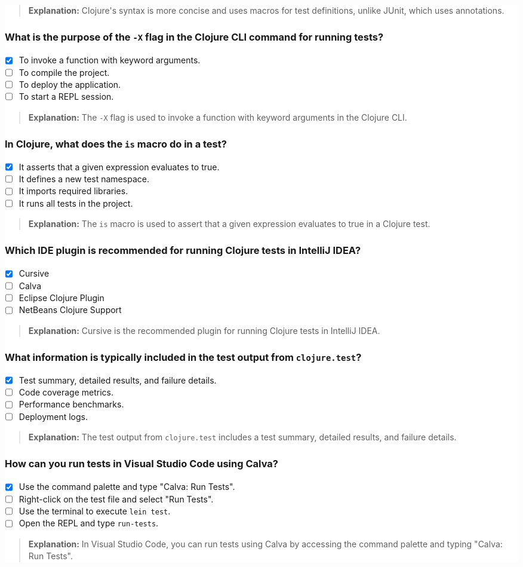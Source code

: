 > **Explanation:** Clojure's syntax is more concise and uses macros for test definitions, unlike JUnit, which uses annotations.

### What is the purpose of the `-X` flag in the Clojure CLI command for running tests?

- [x] To invoke a function with keyword arguments.
- [ ] To compile the project.
- [ ] To deploy the application.
- [ ] To start a REPL session.

> **Explanation:** The `-X` flag is used to invoke a function with keyword arguments in the Clojure CLI.

### In Clojure, what does the `is` macro do in a test?

- [x] It asserts that a given expression evaluates to true.
- [ ] It defines a new test namespace.
- [ ] It imports required libraries.
- [ ] It runs all tests in the project.

> **Explanation:** The `is` macro is used to assert that a given expression evaluates to true in a Clojure test.

### Which IDE plugin is recommended for running Clojure tests in IntelliJ IDEA?

- [x] Cursive
- [ ] Calva
- [ ] Eclipse Clojure Plugin
- [ ] NetBeans Clojure Support

> **Explanation:** Cursive is the recommended plugin for running Clojure tests in IntelliJ IDEA.

### What information is typically included in the test output from `clojure.test`?

- [x] Test summary, detailed results, and failure details.
- [ ] Code coverage metrics.
- [ ] Performance benchmarks.
- [ ] Deployment logs.

> **Explanation:** The test output from `clojure.test` includes a test summary, detailed results, and failure details.

### How can you run tests in Visual Studio Code using Calva?

- [x] Use the command palette and type "Calva: Run Tests".
- [ ] Right-click on the test file and select "Run Tests".
- [ ] Use the terminal to execute `lein test`.
- [ ] Open the REPL and type `run-tests`.

> **Explanation:** In Visual Studio Code, you can run tests using Calva by accessing the command palette and typing "Calva: Run Tests".
